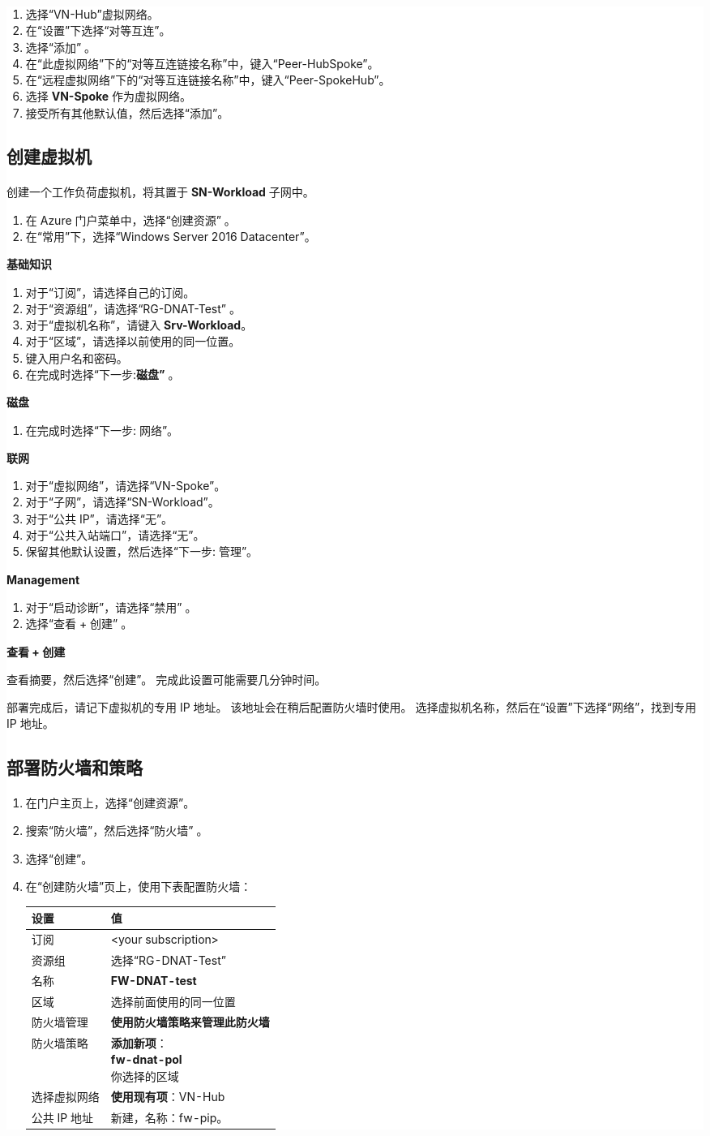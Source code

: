 1. 选择“VN-Hub”虚拟网络。 
2. 在“设置”下选择“对等互连”。  
3. 选择“添加”   。
4. 在“此虚拟网络”下的“对等互连链接名称”中，键入“Peer-HubSpoke”。
5. 在“远程虚拟网络”下的“对等互连链接名称”中，键入“Peer-SpokeHub”。 
1. 选择 **VN-Spoke** 作为虚拟网络。
1. 接受所有其他默认值，然后选择“添加”。

## <a name="create-a-virtual-machine"></a>创建虚拟机

创建一个工作负荷虚拟机，将其置于 **SN-Workload** 子网中。

1. 在 Azure 门户菜单中，选择“创建资源”  。
2. 在“常用”下，选择“Windows Server 2016 Datacenter”。  

**基础知识**

1. 对于“订阅”，请选择自己的订阅。 
1. 对于“资源组”，请选择“RG-DNAT-Test” 。
1. 对于“虚拟机名称”，请键入 **Srv-Workload**。 
1. 对于“区域”，请选择以前使用的同一位置。 
1. 键入用户名和密码。
1. 在完成时选择“下一步:**磁盘”** 。

**磁盘**
1. 在完成时选择“下一步:  网络”。

**联网**

1. 对于“虚拟网络”，请选择“VN-Spoke”。  
2. 对于“子网”，请选择“SN-Workload”。  
3. 对于“公共 IP”，请选择“无”。
4. 对于“公共入站端口”，请选择“无”。   
2. 保留其他默认设置，然后选择“下一步: 管理”。

**Management**

1. 对于“启动诊断”，请选择“禁用” 。
1. 选择“查看 + 创建”  。

**查看 + 创建**

查看摘要，然后选择“创建”。  完成此设置可能需要几分钟时间。

部署完成后，请记下虚拟机的专用 IP 地址。 该地址会在稍后配置防火墙时使用。 选择虚拟机名称，然后在“设置”下选择“网络”，找到专用 IP 地址。  

## <a name="deploy-the-firewall-and-policy"></a>部署防火墙和策略

1. 在门户主页上，选择“创建资源”。 
1. 搜索“防火墙”，然后选择“防火墙” 。
1. 选择“创建”。 
1. 在“创建防火墙”页上，使用下表配置防火墙：

   |设置  |值  |
   |---------|---------|
   |订阅     |\<your subscription\>|
   |资源组     |选择“RG-DNAT-Test” |
   |名称     |**FW-DNAT-test**|
   |区域     |选择前面使用的同一位置|
   |防火墙管理|**使用防火墙策略来管理此防火墙**|
   |防火墙策略|**添加新项**：<br>**fw-dnat-pol**<br>你选择的区域 
   |选择虚拟网络     |**使用现有项**：VN-Hub|
   |公共 IP 地址     |新建，名称：fw-pip。|